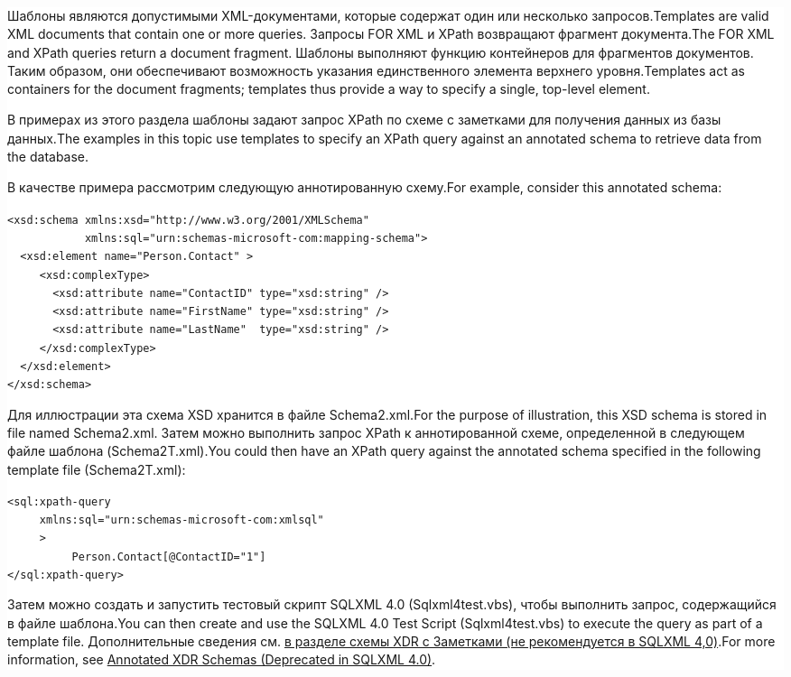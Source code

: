  <span data-ttu-id="70fa0-106">Шаблоны являются допустимыми XML-документами, которые содержат один или несколько запросов.</span><span class="sxs-lookup"><span data-stu-id="70fa0-106">Templates are valid XML documents that contain one or more queries.</span></span> <span data-ttu-id="70fa0-107">Запросы FOR XML и XPath возвращают фрагмент документа.</span><span class="sxs-lookup"><span data-stu-id="70fa0-107">The FOR XML and XPath queries return a document fragment.</span></span> <span data-ttu-id="70fa0-108">Шаблоны выполняют функцию контейнеров для фрагментов документов. Таким образом, они обеспечивают возможность указания единственного элемента верхнего уровня.</span><span class="sxs-lookup"><span data-stu-id="70fa0-108">Templates act as containers for the document fragments; templates thus provide a way to specify a single, top-level element.</span></span>  
  
 <span data-ttu-id="70fa0-109">В примерах из этого раздела шаблоны задают запрос XPath по схеме с заметками для получения данных из базы данных.</span><span class="sxs-lookup"><span data-stu-id="70fa0-109">The examples in this topic use templates to specify an XPath query against an annotated schema to retrieve data from the database.</span></span>  
  
 <span data-ttu-id="70fa0-110">В качестве примера рассмотрим следующую аннотированную схему.</span><span class="sxs-lookup"><span data-stu-id="70fa0-110">For example, consider this annotated schema:</span></span>  
  
```  
<xsd:schema xmlns:xsd="http://www.w3.org/2001/XMLSchema"   
            xmlns:sql="urn:schemas-microsoft-com:mapping-schema">  
  <xsd:element name="Person.Contact" >  
     <xsd:complexType>  
       <xsd:attribute name="ContactID" type="xsd:string" />   
       <xsd:attribute name="FirstName" type="xsd:string" />   
       <xsd:attribute name="LastName"  type="xsd:string" />   
     </xsd:complexType>  
  </xsd:element>  
</xsd:schema>  
```  
  
 <span data-ttu-id="70fa0-111">Для иллюстрации эта схема XSD хранится в файле Schema2.xml.</span><span class="sxs-lookup"><span data-stu-id="70fa0-111">For the purpose of illustration, this XSD schema is stored in file named Schema2.xml.</span></span> <span data-ttu-id="70fa0-112">Затем можно выполнить запрос XPath к аннотированной схеме, определенной в следующем файле шаблона (Schema2T.xml).</span><span class="sxs-lookup"><span data-stu-id="70fa0-112">You could then have an XPath query against the annotated schema specified in the following template file (Schema2T.xml):</span></span>  
  
```  
<sql:xpath-query   
     xmlns:sql="urn:schemas-microsoft-com:xmlsql"  
     >  
          Person.Contact[@ContactID="1"]  
</sql:xpath-query>  
```  
  
 <span data-ttu-id="70fa0-113">Затем можно создать и запустить тестовый скрипт SQLXML 4.0 (Sqlxml4test.vbs), чтобы выполнить запрос, содержащийся в файле шаблона.</span><span class="sxs-lookup"><span data-stu-id="70fa0-113">You can then create and use the SQLXML 4.0 Test Script (Sqlxml4test.vbs) to execute the query as part of a template file.</span></span> <span data-ttu-id="70fa0-114">Дополнительные сведения см. [в разделе схемы XDR с Заметками &#40;не рекомендуется в SQLXML 4,0&#41;](annotated-xdr-schemas-deprecated-in-sqlxml-4-0.md).</span><span class="sxs-lookup"><span data-stu-id="70fa0-114">For more information, see [Annotated XDR Schemas &#40;Deprecated in SQLXML 4.0&#41;](annotated-xdr-schemas-deprecated-in-sqlxml-4-0.md).</span></span>  
  